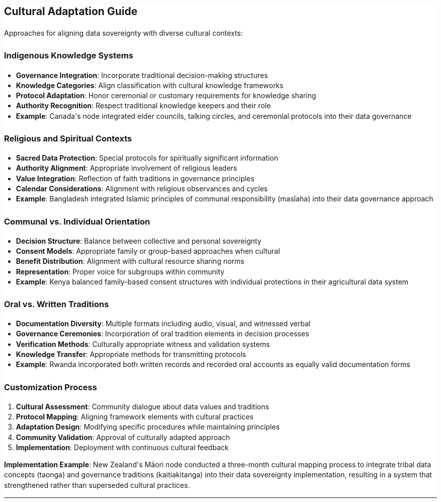 
## Cultural Adaptation Guide
Approaches for aligning data sovereignty with diverse cultural contexts:

### Indigenous Knowledge Systems
- **Governance Integration**: Incorporate traditional decision-making structures
- **Knowledge Categories**: Align classification with cultural knowledge frameworks
- **Protocol Adaptation**: Honor ceremonial or customary requirements for knowledge sharing
- **Authority Recognition**: Respect traditional knowledge keepers and their role
- **Example**: Canada's node integrated elder councils, talking circles, and ceremonial protocols into their data governance

### Religious and Spiritual Contexts
- **Sacred Data Protection**: Special protocols for spiritually significant information
- **Authority Alignment**: Appropriate involvement of religious leaders
- **Value Integration**: Reflection of faith traditions in governance principles
- **Calendar Considerations**: Alignment with religious observances and cycles
- **Example**: Bangladesh integrated Islamic principles of communal responsibility (maslaha) into their data governance approach

### Communal vs. Individual Orientation
- **Decision Structure**: Balance between collective and personal sovereignty
- **Consent Models**: Appropriate family or group-based approaches when cultural
- **Benefit Distribution**: Alignment with cultural resource sharing norms
- **Representation**: Proper voice for subgroups within community
- **Example**: Kenya balanced family-based consent structures with individual protections in their agricultural data system

### Oral vs. Written Traditions
- **Documentation Diversity**: Multiple formats including audio, visual, and witnessed verbal
- **Governance Ceremonies**: Incorporation of oral tradition elements in decision processes
- **Verification Methods**: Culturally appropriate witness and validation systems
- **Knowledge Transfer**: Appropriate methods for transmitting protocols
- **Example**: Rwanda incorporated both written records and recorded oral accounts as equally valid documentation forms

### Customization Process
1. **Cultural Assessment**: Community dialogue about data values and traditions
2. **Protocol Mapping**: Aligning framework elements with cultural practices
3. **Adaptation Design**: Modifying specific procedures while maintaining principles
4. **Community Validation**: Approval of culturally adapted approach
5. **Implementation**: Deployment with continuous cultural feedback

**Implementation Example**: New Zealand's Māori node conducted a three-month cultural mapping process to integrate tribal data concepts (taonga) and governance traditions (kaitiakitanga) into their data sovereignty implementation, resulting in a system that strengthened rather than superseded cultural practices.

---
